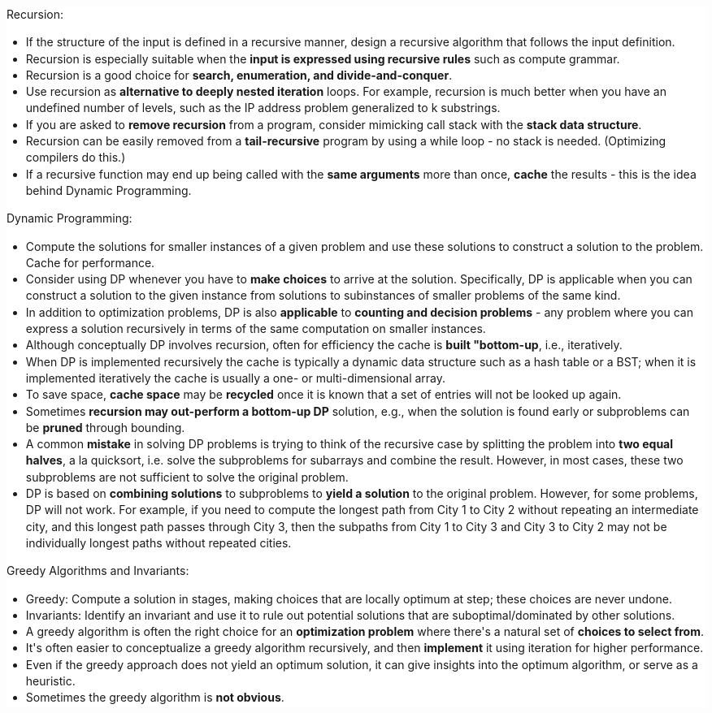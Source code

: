 Recursion:
- If the structure of the input is defined in a recursive manner, design a recursive algorithm that follows the input definition.
- Recursion is especially suitable when the **input is expressed using recursive rules** such as compute grammar.
- Recursion is a good choice for **search, enumeration, and divide-and-conquer**.
- Use recursion as **alternative to deeply nested iteration** loops. For example, recursion is much better when you have an undefined number of levels, such as the IP address problem generalized to k substrings.
- If you are asked to **remove recursion** from a program, consider mimicking call stack with the **stack data structure**.
- Recursion can be easily removed from a **tail-recursive** program by using a while loop - no stack is needed. (Optimizing compilers do this.)
- If a recursive function may end up being called with the **same arguments** more than once, **cache** the results - this is the idea behind Dynamic Programming.

Dynamic Programming:
- Compute the solutions for smaller instances of a given problem and use these solutions to construct a solution to the problem. Cache for performance.
- Consider using DP whenever you have to **make choices** to arrive at the solution. Specifically, DP is applicable when you can construct a solution to the given instance from solutions to subinstances of smaller problems of the same kind.
- In addition to optimization problems, DP is also **applicable** to **counting and decision problems** - any problem where you can express a solution recursively in terms of the same computation on smaller instances.
- Although conceptually DP involves recursion, often for efficiency the cache is **built "bottom-up**, i.e., iteratively.
- When DP is implemented recursively the cache is typically a dynamic data structure such as a hash table or a BST; when it is implemented iteratively the cache is usually a one- or multi-dimensional array.
- To save space, **cache space** may be **recycled** once it is known that a set of entries will not be looked up again.
- Sometimes **recursion may out-perform a bottom-up DP** solution, e.g., when the solution is found early or subproblems can be **pruned** through bounding.
- A common **mistake** in solving DP problems is trying to think of the recursive case by splitting the problem into **two equal halves**, a la quicksort, i.e. solve the subproblems for subarrays and combine the result. However, in most cases, these two subproblems are not sufficient to solve the original problem.
- DP is based on **combining solutions** to subproblems to **yield a solution** to the original problem. However, for some problems, DP will not work. For example, if you need to compute the longest path from City 1 to City 2 without repeating an intermediate city, and this longest path passes through City 3, then the subpaths from City 1 to City 3 and City 3 to City 2 may not be individually longest paths without repeated cities.

Greedy Algorithms and Invariants:
- Greedy: Compute a solution in stages, making choices that are locally optimum at step; these choices are never undone.
- Invariants: Identify an invariant and use it to rule out potential solutions that are suboptimal/dominated by other solutions.
- A greedy algorithm is often the right choice for an **optimization problem** where there's a natural set of **choices to select from**.
- It's often easier to conceptualize a greedy algorithm recursively, and then **implement** it using iteration for higher performance.
- Even if the greedy approach does not yield an optimum solution, it can give insights into the optimum algorithm, or serve as a heuristic.
- Sometimes the greedy algorithm is **not obvious**.
